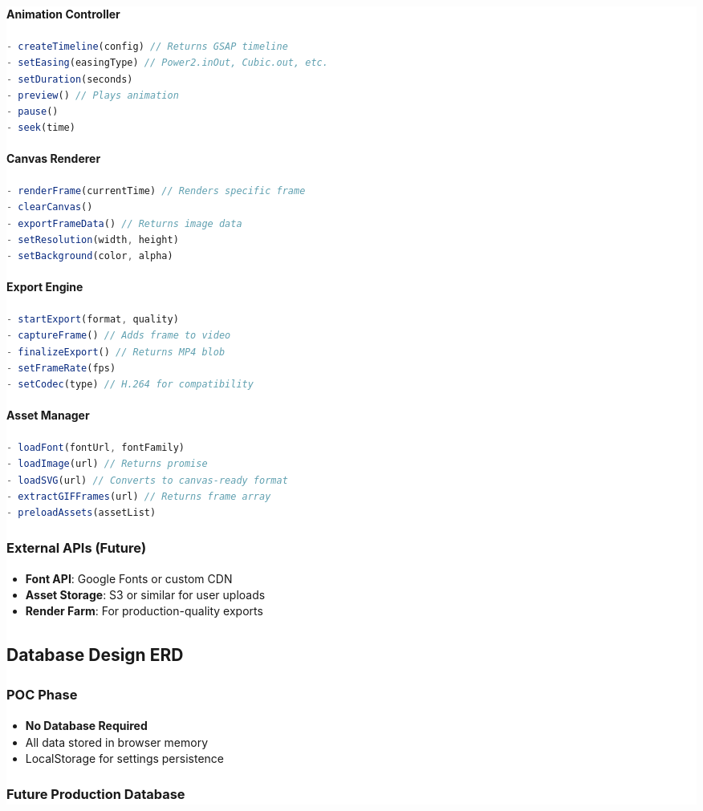 #### Animation Controller
```javascript
- createTimeline(config) // Returns GSAP timeline
- setEasing(easingType) // Power2.inOut, Cubic.out, etc.
- setDuration(seconds)
- preview() // Plays animation
- pause()
- seek(time)
```

#### Canvas Renderer
```javascript
- renderFrame(currentTime) // Renders specific frame
- clearCanvas()
- exportFrameData() // Returns image data
- setResolution(width, height)
- setBackground(color, alpha)
```

#### Export Engine
```javascript
- startExport(format, quality)
- captureFrame() // Adds frame to video
- finalizeExport() // Returns MP4 blob
- setFrameRate(fps)
- setCodec(type) // H.264 for compatibility
```

#### Asset Manager
```javascript
- loadFont(fontUrl, fontFamily)
- loadImage(url) // Returns promise
- loadSVG(url) // Converts to canvas-ready format
- extractGIFFrames(url) // Returns frame array
- preloadAssets(assetList)
```

### External APIs (Future)
- **Font API**: Google Fonts or custom CDN
- **Asset Storage**: S3 or similar for user uploads
- **Render Farm**: For production-quality exports

## Database Design ERD

### POC Phase
- **No Database Required**
- All data stored in browser memory
- LocalStorage for settings persistence

### Future Production Database
